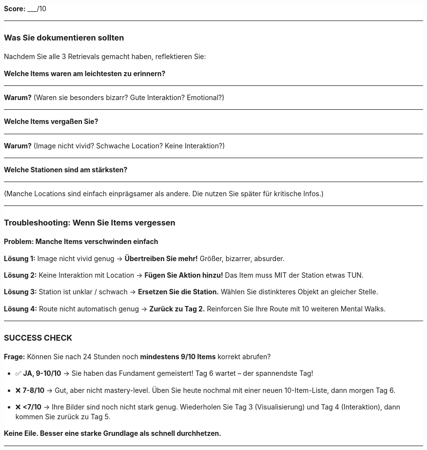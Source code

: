 **Score:** ___/10

---

### Was Sie dokumentieren sollten

Nachdem Sie alle 3 Retrievals gemacht haben, reflektieren Sie:

**Welche Items waren am leichtesten zu erinnern?**
_______________________________

**Warum?** (Waren sie besonders bizarr? Gute Interaktion? Emotional?)
_______________________________

**Welche Items vergaßen Sie?**
_______________________________

**Warum?** (Image nicht vivid? Schwache Location? Keine Interaktion?)
_______________________________

**Welche Stationen sind am stärksten?**
_______________________________

(Manche Locations sind einfach einprägsamer als andere. Die nutzen Sie später für kritische Infos.)

---

### Troubleshooting: Wenn Sie Items vergessen

**Problem: Manche Items verschwinden einfach**

**Lösung 1:** Image nicht vivid genug
→ **Übertreiben Sie mehr!** Größer, bizarrer, absurder.

**Lösung 2:** Keine Interaktion mit Location
→ **Fügen Sie Aktion hinzu!** Das Item muss MIT der Station etwas TUN.

**Lösung 3:** Station ist unklar / schwach
→ **Ersetzen Sie die Station.** Wählen Sie distinkteres Objekt an gleicher Stelle.

**Lösung 4:** Route nicht automatisch genug
→ **Zurück zu Tag 2.** Reinforcen Sie Ihre Route mit 10 weiteren Mental Walks.

---

### SUCCESS CHECK

**Frage:** Können Sie nach 24 Stunden noch **mindestens 9/10 Items** korrekt abrufen?

- ✅ **JA, 9-10/10** → Sie haben das Fundament gemeistert! Tag 6 wartet – der spannendste Tag!

- ❌ **7-8/10** → Gut, aber nicht mastery-level. Üben Sie heute nochmal mit einer neuen 10-Item-Liste, dann morgen Tag 6.

- ❌ **<7/10** → Ihre Bilder sind noch nicht stark genug. Wiederholen Sie Tag 3 (Visualisierung) und Tag 4 (Interaktion), dann kommen Sie zurück zu Tag 5.

**Keine Eile. Besser eine starke Grundlage als schnell durchhetzen.**

---